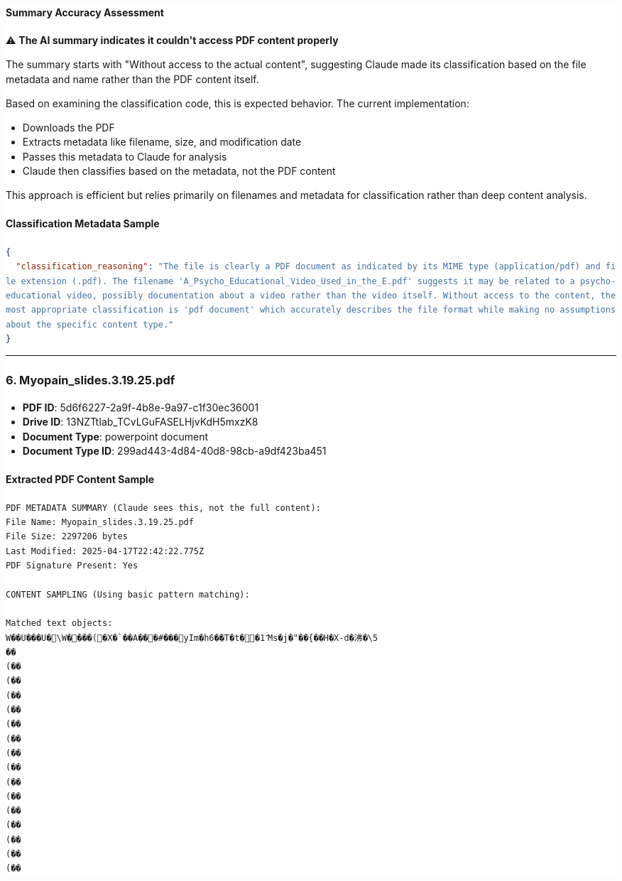 #### Summary Accuracy Assessment

⚠️ **The AI summary indicates it couldn't access PDF content properly**

The summary starts with "Without access to the actual content", suggesting Claude made its classification based on the file metadata and name rather than the PDF content itself.

Based on examining the classification code, this is expected behavior. The current implementation:
- Downloads the PDF
- Extracts metadata like filename, size, and modification date
- Passes this metadata to Claude for analysis
- Claude then classifies based on the metadata, not the PDF content

This approach is efficient but relies primarily on filenames and metadata for classification rather than deep content analysis.

#### Classification Metadata Sample

```json
{
  "classification_reasoning": "The file is clearly a PDF document as indicated by its MIME type (application/pdf) and file extension (.pdf). The filename 'A_Psycho_Educational_Video_Used_in_the_E.pdf' suggests it may be related to a psycho-educational video, possibly documentation about a video rather than the video itself. Without access to the content, the most appropriate classification is 'pdf document' which accurately describes the file format while making no assumptions about the specific content type."
}
```

---

### 6. Myopain_slides.3.19.25.pdf

- **PDF ID**: 5d6f6227-2a9f-4b8e-9a97-c1f30ec36001
- **Drive ID**: 13NZTtIab_TCvLGuFASELHjvKdH5mxzK8
- **Document Type**: powerpoint document
- **Document Type ID**: 299ad443-4d84-40d8-98cb-a9df423ba451

#### Extracted PDF Content Sample

```
PDF METADATA SUMMARY (Claude sees this, not the full content):
File Name: Myopain_slides.3.19.25.pdf
File Size: 2297206 bytes
Last Modified: 2025-04-17T22:42:22.775Z
PDF Signature Present: Yes

CONTENT SAMPLING (Using basic pattern matching):

Matched text objects:
W��U���U�\W����(�X�`��A���#���yIm�h6��T�t��1ަ˺Ms�j�"��{��H�X-d�沸�\5
��
(��
(��
(��
(��
(��
(��
(��
(��
(��
(��
(��
(��
(��
(��
(��
```